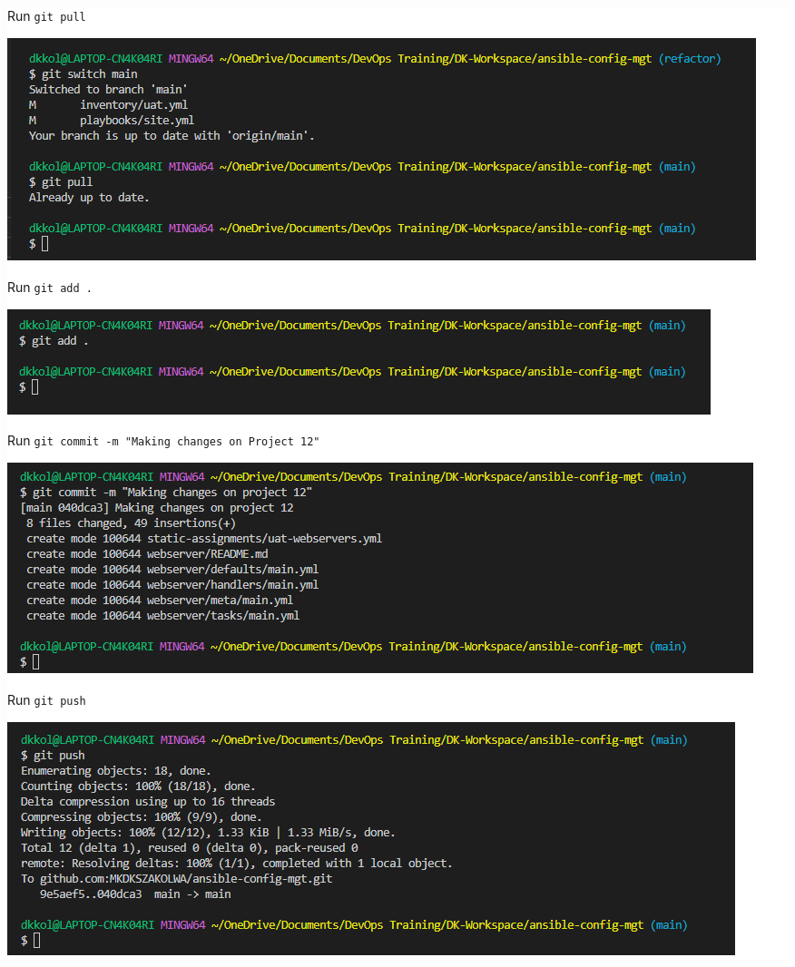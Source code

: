    Run `git pull`

![Git pull](./Images/git%20pull%201.png)


Run `git add .`

![Git add 1](./Images/git%20add%201.png)


Run `git commit -m "Making changes on Project 12"`

![Git commit 1](./Images/Git%20commit%201.png)


Run `git push`

![Git push 1](./Images/git%20push%201.png)
